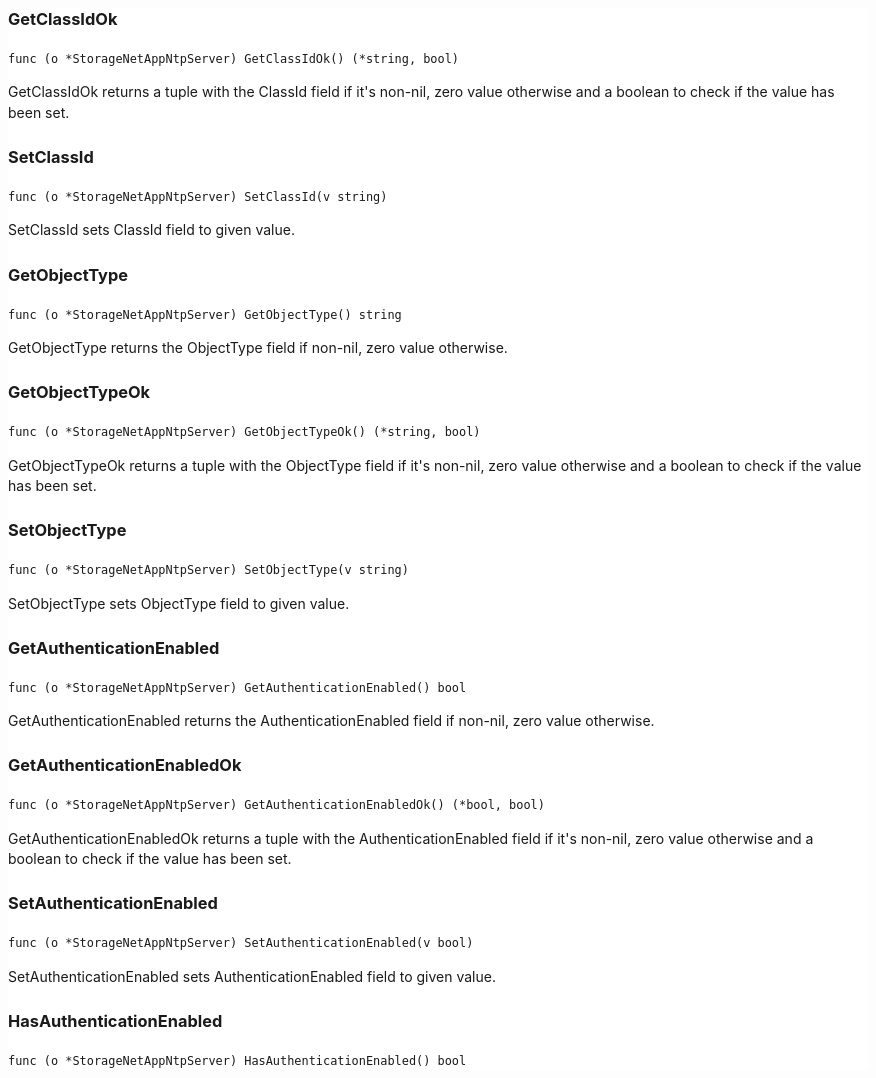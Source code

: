 ### GetClassIdOk

`func (o *StorageNetAppNtpServer) GetClassIdOk() (*string, bool)`

GetClassIdOk returns a tuple with the ClassId field if it's non-nil, zero value otherwise
and a boolean to check if the value has been set.

### SetClassId

`func (o *StorageNetAppNtpServer) SetClassId(v string)`

SetClassId sets ClassId field to given value.


### GetObjectType

`func (o *StorageNetAppNtpServer) GetObjectType() string`

GetObjectType returns the ObjectType field if non-nil, zero value otherwise.

### GetObjectTypeOk

`func (o *StorageNetAppNtpServer) GetObjectTypeOk() (*string, bool)`

GetObjectTypeOk returns a tuple with the ObjectType field if it's non-nil, zero value otherwise
and a boolean to check if the value has been set.

### SetObjectType

`func (o *StorageNetAppNtpServer) SetObjectType(v string)`

SetObjectType sets ObjectType field to given value.


### GetAuthenticationEnabled

`func (o *StorageNetAppNtpServer) GetAuthenticationEnabled() bool`

GetAuthenticationEnabled returns the AuthenticationEnabled field if non-nil, zero value otherwise.

### GetAuthenticationEnabledOk

`func (o *StorageNetAppNtpServer) GetAuthenticationEnabledOk() (*bool, bool)`

GetAuthenticationEnabledOk returns a tuple with the AuthenticationEnabled field if it's non-nil, zero value otherwise
and a boolean to check if the value has been set.

### SetAuthenticationEnabled

`func (o *StorageNetAppNtpServer) SetAuthenticationEnabled(v bool)`

SetAuthenticationEnabled sets AuthenticationEnabled field to given value.

### HasAuthenticationEnabled

`func (o *StorageNetAppNtpServer) HasAuthenticationEnabled() bool`
